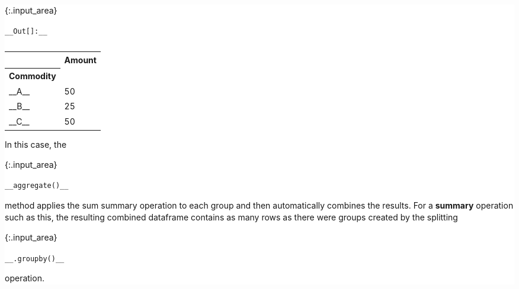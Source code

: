 






{:.input_area}
```
__Out[]:__
```


<table xmlns:str="http://exslt.org/strings">
<caption></caption>
<tbody>
<tr>
<th></th>
<th>Amount</th>
</tr>
<tr>
<th>Commodity</th>
<td class="highlight_" rowspan="" colspan=""></td>
</tr>
<tr>
<td class="highlight_" rowspan="" colspan="">__A__</td>
<td class="highlight_" rowspan="" colspan="">50</td>
</tr>
<tr>
<td class="highlight_" rowspan="" colspan="">__B__</td>
<td class="highlight_" rowspan="" colspan="">25</td>
</tr>
<tr>
<td class="highlight_" rowspan="" colspan="">__C__</td>
<td class="highlight_" rowspan="" colspan="">50</td>
</tr>
</tbody>
</table>
In this case, the 



{:.input_area}
```
__aggregate()__
```


 method applies the sum summary operation to each group and then automatically combines the results. For a __summary__ operation such as this, the resulting combined dataframe contains as many rows as there were groups created by the splitting 



{:.input_area}
```
__.groupby()__
```


 operation.
